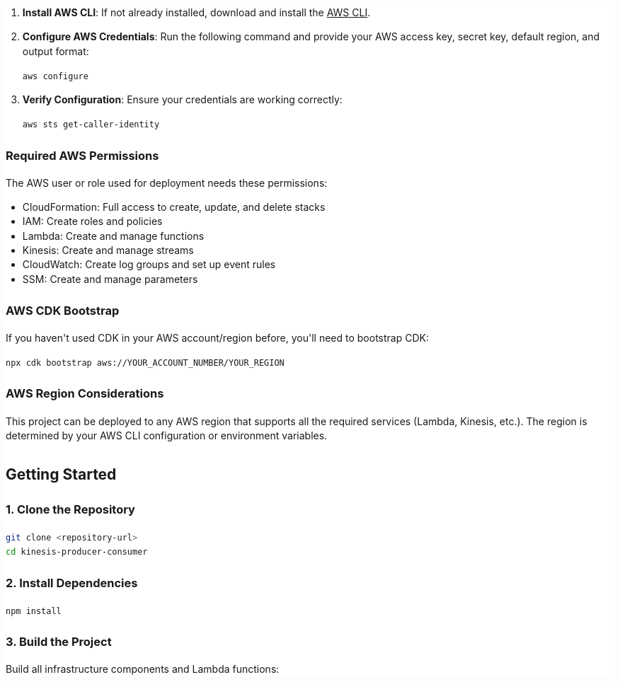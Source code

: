 1. **Install AWS CLI**: If not already installed, download and install the [AWS CLI](https://aws.amazon.com/cli/).

2. **Configure AWS Credentials**: Run the following command and provide your AWS access key, secret key, default region, and output format:
   ```bash
   aws configure
   ```

3. **Verify Configuration**: Ensure your credentials are working correctly:
   ```bash
   aws sts get-caller-identity
   ```

### Required AWS Permissions

The AWS user or role used for deployment needs these permissions:
- CloudFormation: Full access to create, update, and delete stacks
- IAM: Create roles and policies
- Lambda: Create and manage functions
- Kinesis: Create and manage streams
- CloudWatch: Create log groups and set up event rules
- SSM: Create and manage parameters

### AWS CDK Bootstrap

If you haven't used CDK in your AWS account/region before, you'll need to bootstrap CDK:
```bash
npx cdk bootstrap aws://YOUR_ACCOUNT_NUMBER/YOUR_REGION
```

### AWS Region Considerations

This project can be deployed to any AWS region that supports all the required services (Lambda, Kinesis, etc.). The region is determined by your AWS CLI configuration or environment variables.

## Getting Started

### 1. Clone the Repository

```bash
git clone <repository-url>
cd kinesis-producer-consumer
```

### 2. Install Dependencies

```bash
npm install
```

### 3. Build the Project

Build all infrastructure components and Lambda functions:
